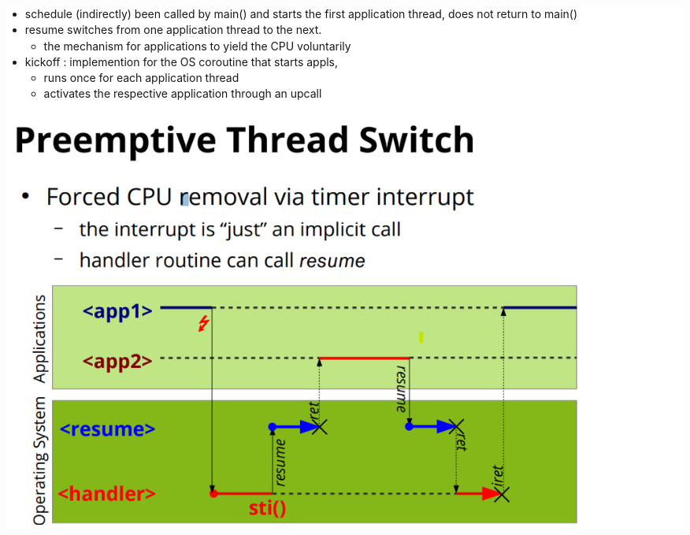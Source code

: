 - schedule (indirectly) been called by main() and starts the first application thread, does not return to main()
- resume switches from one application thread to the next.
    - the mechanism for applications to yield the CPU voluntarily
- kickoff : implemention for the OS  coroutine that starts appls,
    - runs once for each application thread
    - activates the respective application through an upcall

![Untitled](week-8%202e15eca9c5024767bcaf993b4cd5f71a/Untitled%201.png)
